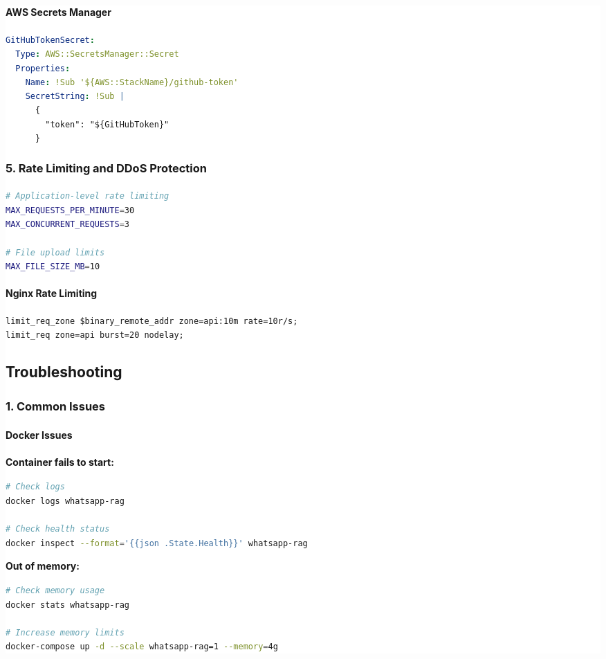 #### AWS Secrets Manager

```yaml
GitHubTokenSecret:
  Type: AWS::SecretsManager::Secret
  Properties:
    Name: !Sub '${AWS::StackName}/github-token'
    SecretString: !Sub |
      {
        "token": "${GitHubToken}"
      }
```

### 5. Rate Limiting and DDoS Protection

```bash
# Application-level rate limiting
MAX_REQUESTS_PER_MINUTE=30
MAX_CONCURRENT_REQUESTS=3

# File upload limits
MAX_FILE_SIZE_MB=10
```

#### Nginx Rate Limiting

```nginx
limit_req_zone $binary_remote_addr zone=api:10m rate=10r/s;
limit_req zone=api burst=20 nodelay;
```

## Troubleshooting

### 1. Common Issues

#### Docker Issues

**Container fails to start:**
```bash
# Check logs
docker logs whatsapp-rag

# Check health status
docker inspect --format='{{json .State.Health}}' whatsapp-rag
```

**Out of memory:**
```bash
# Check memory usage
docker stats whatsapp-rag

# Increase memory limits
docker-compose up -d --scale whatsapp-rag=1 --memory=4g
```
